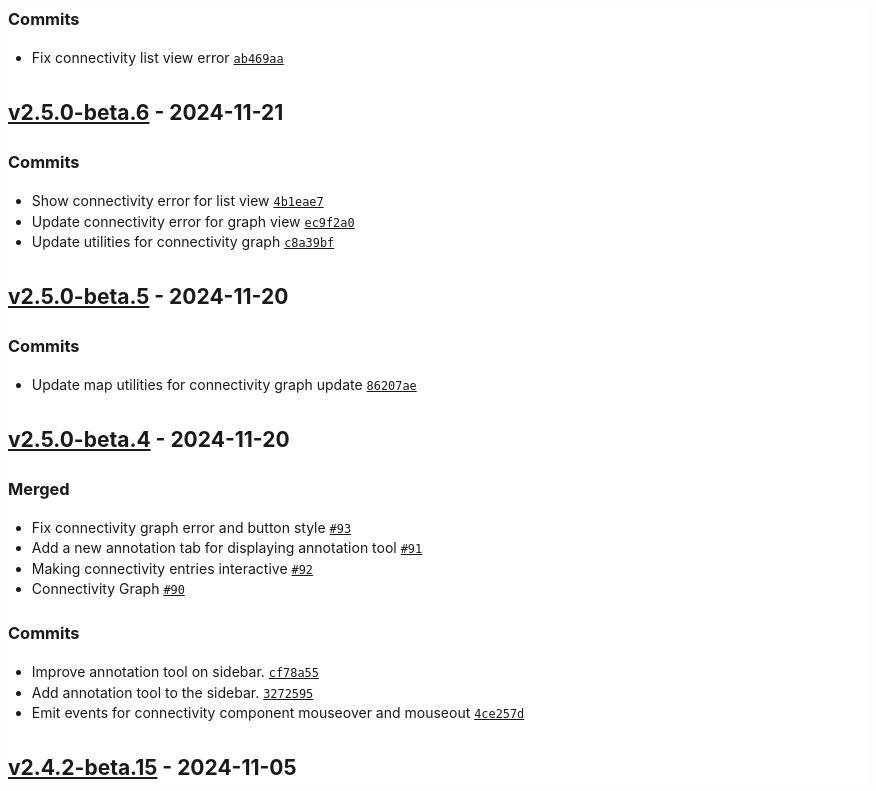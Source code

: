 ### Commits

- Fix connectivity list view error [`ab469aa`](https://github.com/akhuoa/map-sidebar/commit/ab469aa792ad1a82af757ccb112352f266d25048)

## [v2.5.0-beta.6](https://github.com/akhuoa/map-sidebar/compare/v2.5.0-beta.5...v2.5.0-beta.6) - 2024-11-21

### Commits

- Show connectivity error for list view [`4b1eae7`](https://github.com/akhuoa/map-sidebar/commit/4b1eae7a7be041a99cc9134d35987487b617b2b7)
- Update connectivity error for graph view [`ec9f2a0`](https://github.com/akhuoa/map-sidebar/commit/ec9f2a0de884686405ed0c023f9209c709366cc9)
- Update utilities for connectivity graph [`c8a39bf`](https://github.com/akhuoa/map-sidebar/commit/c8a39bff2cded3f978474b3eda8102adf82afed5)

## [v2.5.0-beta.5](https://github.com/akhuoa/map-sidebar/compare/v2.5.0-beta.4...v2.5.0-beta.5) - 2024-11-20

### Commits

- Update map utilities for connectivity graph update [`86207ae`](https://github.com/akhuoa/map-sidebar/commit/86207ae10c27fe302ecd8d6db722b2b14f6abf70)

## [v2.5.0-beta.4](https://github.com/akhuoa/map-sidebar/compare/v2.4.2-beta.15...v2.5.0-beta.4) - 2024-11-20

### Merged

- Fix connectivity graph error and button style [`#93`](https://github.com/akhuoa/map-sidebar/pull/93)
- Add a new annotation tab for displaying annotation tool [`#91`](https://github.com/akhuoa/map-sidebar/pull/91)
- Making connectivity entries interactive [`#92`](https://github.com/akhuoa/map-sidebar/pull/92)
- Connectivity Graph [`#90`](https://github.com/akhuoa/map-sidebar/pull/90)

### Commits

- Improve annotation tool on sidebar. [`cf78a55`](https://github.com/akhuoa/map-sidebar/commit/cf78a5592d61698733101679faf01fba2bdd1473)
- Add annotation tool to the sidebar. [`3272595`](https://github.com/akhuoa/map-sidebar/commit/3272595b5f1a47b01f14645a6a32ecd217ddd26f)
- Emit events for connectivity component mouseover and mouseout [`4ce257d`](https://github.com/akhuoa/map-sidebar/commit/4ce257d9411416f5bec2745a59bb0e87bb11b5c3)

## [v2.4.2-beta.15](https://github.com/akhuoa/map-sidebar/compare/v2.4.2-beta.14...v2.4.2-beta.15) - 2024-11-05
